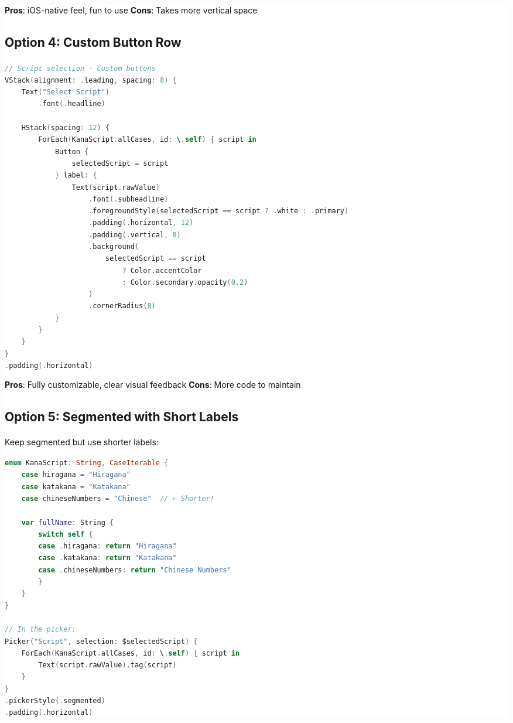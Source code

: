 **Pros**: iOS-native feel, fun to use
**Cons**: Takes more vertical space

## Option 4: Custom Button Row

```swift
// Script selection - Custom buttons
VStack(alignment: .leading, spacing: 8) {
    Text("Select Script")
        .font(.headline)
    
    HStack(spacing: 12) {
        ForEach(KanaScript.allCases, id: \.self) { script in
            Button {
                selectedScript = script
            } label: {
                Text(script.rawValue)
                    .font(.subheadline)
                    .foregroundStyle(selectedScript == script ? .white : .primary)
                    .padding(.horizontal, 12)
                    .padding(.vertical, 8)
                    .background(
                        selectedScript == script 
                            ? Color.accentColor 
                            : Color.secondary.opacity(0.2)
                    )
                    .cornerRadius(8)
            }
        }
    }
}
.padding(.horizontal)
```

**Pros**: Fully customizable, clear visual feedback
**Cons**: More code to maintain

## Option 5: Segmented with Short Labels

Keep segmented but use shorter labels:

```swift
enum KanaScript: String, CaseIterable {
    case hiragana = "Hiragana"
    case katakana = "Katakana"
    case chineseNumbers = "Chinese"  // ← Shorter!
    
    var fullName: String {
        switch self {
        case .hiragana: return "Hiragana"
        case .katakana: return "Katakana"
        case .chineseNumbers: return "Chinese Numbers"
        }
    }
}

// In the picker:
Picker("Script", selection: $selectedScript) {
    ForEach(KanaScript.allCases, id: \.self) { script in
        Text(script.rawValue).tag(script)
    }
}
.pickerStyle(.segmented)
.padding(.horizontal)
```